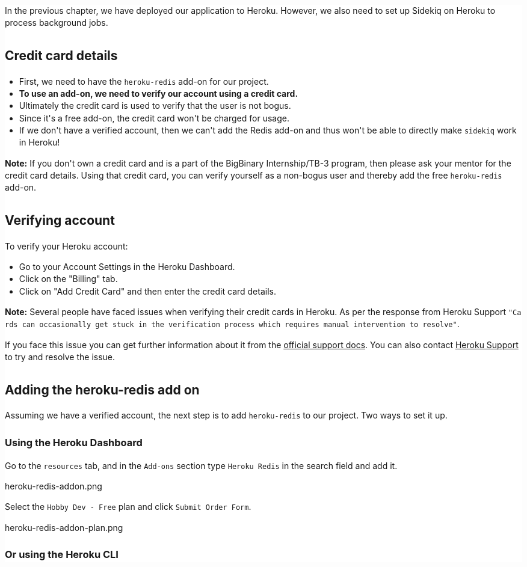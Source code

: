 In the previous chapter, we have deployed our application to Heroku. However, we
also need to set up Sidekiq on Heroku to process background jobs.

## Credit card details

- First, we need to have the `heroku-redis` add-on for our project.
- **To use an add-on, we need to verify our account using a credit card.**
- Ultimately the credit card is used to verify that the user is not bogus.
- Since it's a free add-on, the credit card won't be charged for usage.
- If we don't have a verified account, then we can't add the Redis add-on and
  thus won't be able to directly make `sidekiq` work in Heroku!

**Note:** If you don't own a credit card and is a part of the BigBinary
Internship/TB-3 program, then please ask your mentor for the credit card
details. Using that credit card, you can verify yourself as a non-bogus user and
thereby add the free `heroku-redis` add-on.

## Verifying account

To verify your Heroku account:

- Go to your Account Settings in the Heroku Dashboard.
- Click on the "Billing" tab.
- Click on "Add Credit Card" and then enter the credit card details.

**Note:** Several people have faced issues when verifying their credit cards in
Heroku. As per the response from Heroku Support
`"Cards can occasionally get stuck in the verification process which requires manual intervention to resolve"`.

If you face this issue you can get further information about it from the
[official support docs](https://help.heroku.com/04UOS4A3/why-am-i-seeing-the-error-unable-to-verify-your-card-when-trying-to-add-or-update-a-credit-card).
You can also contact
[Heroku Support](https://help.heroku.com/n/2/billing-verification-payments) to
try and resolve the issue.

## Adding the heroku-redis add on

Assuming we have a verified account, the next step is to add `heroku-redis` to
our project. Two ways to set it up.

### Using the Heroku Dashboard

Go to the `resources` tab, and in the `Add-ons` section type `Heroku Redis` in
the search field and add it.

<image>heroku-redis-addon.png</image>

Select the `Hobby Dev - Free` plan and click `Submit Order Form`.

<image>heroku-redis-addon-plan.png</image>

### Or using the Heroku CLI
